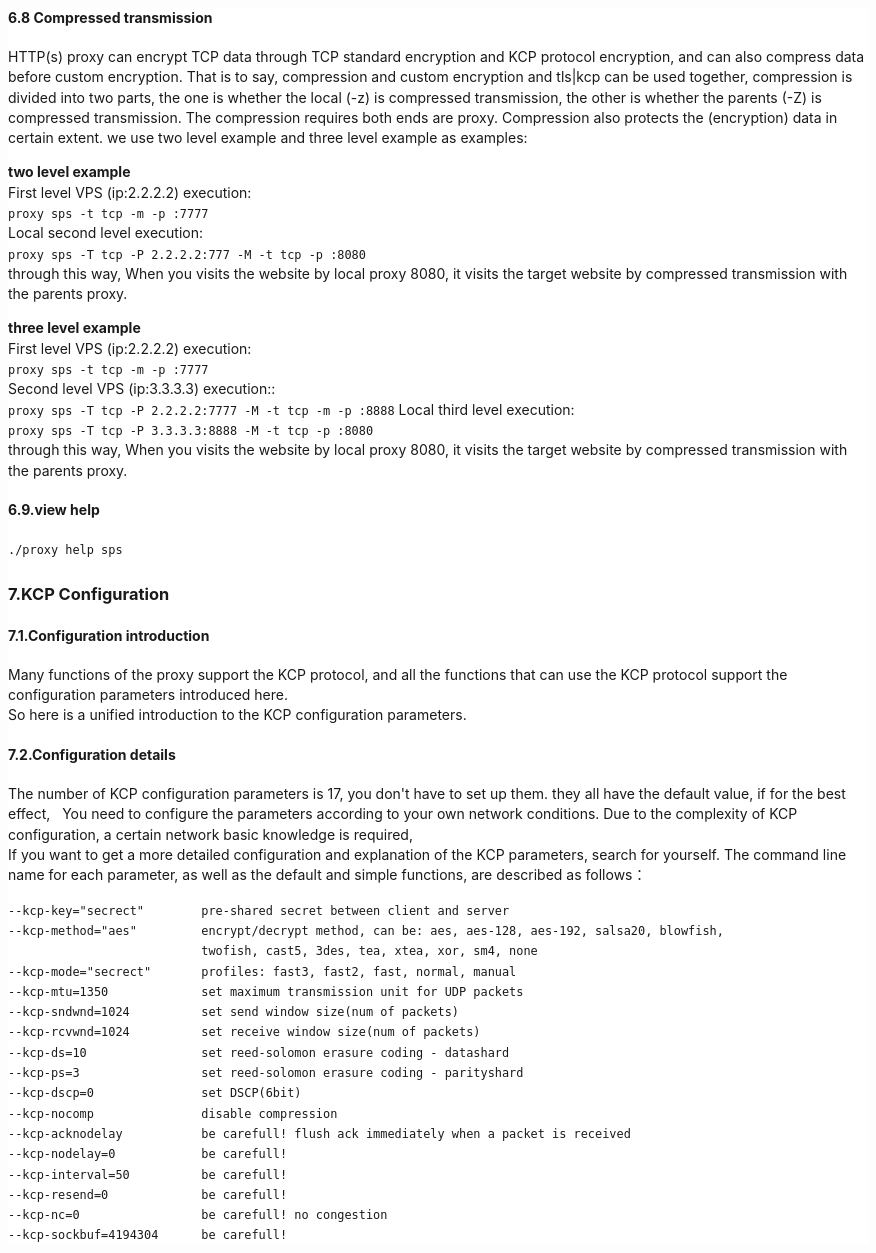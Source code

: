 #### **6.8 Compressed transmission**  
HTTP(s) proxy can encrypt TCP data through TCP standard encryption and KCP protocol encryption, and can also compress data before custom encryption.
That is to say, compression and custom encryption and tls|kcp can be used together, compression is divided into two parts, the one is whether the local (-z) is compressed transmission, the other is whether the parents (-Z) is compressed transmission.
The compression requires both ends are proxy. Compression also protects the (encryption) data in certain extent. we use two level example and three level example as examples:  

**two level example**  
First level VPS (ip:2.2.2.2) execution:  
`proxy sps -t tcp -m -p :7777`  
Local second level execution:  
`proxy sps -T tcp -P 2.2.2.2:777 -M -t tcp -p :8080`  
through this way, When you visits the website by local proxy 8080, it visits the target website by compressed transmission with the parents proxy.  

**three level example**  
First level VPS (ip:2.2.2.2) execution:  
`proxy sps -t tcp -m -p :7777`  
Second level VPS (ip:3.3.3.3) execution::  
`proxy sps -T tcp -P 2.2.2.2:7777 -M -t tcp -m -p :8888` 
Local third level execution:  
`proxy sps -T tcp -P 3.3.3.3:8888 -M -t tcp -p :8080`  
through this way, When you visits the website by local proxy 8080, it visits the target website by compressed transmission with the parents proxy.

#### **6.9.view help** 
`./proxy help sps` 

### **7.KCP Configuration**   

#### **7.1.Configuration introduction**   
Many functions of the proxy support the KCP protocol, and all the functions that can use the KCP protocol support the configuration parameters introduced here.  
So here is a unified introduction to the KCP configuration parameters.  

#### **7.2.Configuration details**   
The number of KCP configuration parameters is 17, you don't have to set up them. they all have the default value, if for the best effect,  
You need to configure the parameters according to your own network conditions. Due to the complexity of KCP configuration, a certain network basic knowledge is required,  
If you want to get a more detailed configuration and explanation of the KCP parameters, search for yourself. The command line name for each parameter, as well as the default and simple functions, are described as follows：  
```
--kcp-key="secrect"        pre-shared secret between client and server
--kcp-method="aes"         encrypt/decrypt method, can be: aes, aes-128, aes-192, salsa20, blowfish, 
                           twofish, cast5, 3des, tea, xtea, xor, sm4, none
--kcp-mode="secrect"       profiles: fast3, fast2, fast, normal, manual
--kcp-mtu=1350             set maximum transmission unit for UDP packets
--kcp-sndwnd=1024          set send window size(num of packets)
--kcp-rcvwnd=1024          set receive window size(num of packets)
--kcp-ds=10                set reed-solomon erasure coding - datashard
--kcp-ps=3                 set reed-solomon erasure coding - parityshard
--kcp-dscp=0               set DSCP(6bit)
--kcp-nocomp               disable compression
--kcp-acknodelay           be carefull! flush ack immediately when a packet is received
--kcp-nodelay=0            be carefull!
--kcp-interval=50          be carefull!
--kcp-resend=0             be carefull!
--kcp-nc=0                 be carefull! no congestion
--kcp-sockbuf=4194304      be carefull!
```